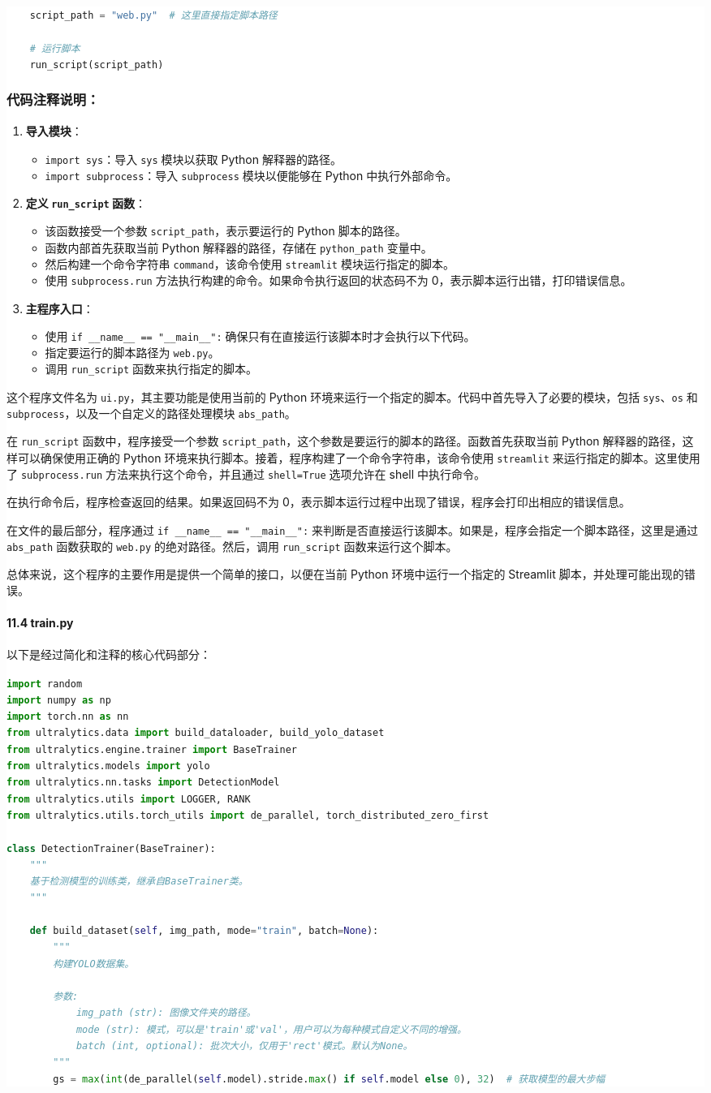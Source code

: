 ```python
    script_path = "web.py"  # 这里直接指定脚本路径

    # 运行脚本
    run_script(script_path)
```

### 代码注释说明：

1. **导入模块**：
   - `import sys`：导入 `sys` 模块以获取 Python 解释器的路径。
   - `import subprocess`：导入 `subprocess` 模块以便能够在 Python 中执行外部命令。

2. **定义 `run_script` 函数**：
   - 该函数接受一个参数 `script_path`，表示要运行的 Python 脚本的路径。
   - 函数内部首先获取当前 Python 解释器的路径，存储在 `python_path` 变量中。
   - 然后构建一个命令字符串 `command`，该命令使用 `streamlit` 模块运行指定的脚本。
   - 使用 `subprocess.run` 方法执行构建的命令。如果命令执行返回的状态码不为 0，表示脚本运行出错，打印错误信息。

3. **主程序入口**：
   - 使用 `if __name__ == "__main__":` 确保只有在直接运行该脚本时才会执行以下代码。
   - 指定要运行的脚本路径为 `web.py`。
   - 调用 `run_script` 函数来执行指定的脚本。

这个程序文件名为 `ui.py`，其主要功能是使用当前的 Python 环境来运行一个指定的脚本。代码中首先导入了必要的模块，包括 `sys`、`os` 和 `subprocess`，以及一个自定义的路径处理模块 `abs_path`。

在 `run_script` 函数中，程序接受一个参数 `script_path`，这个参数是要运行的脚本的路径。函数首先获取当前 Python 解释器的路径，这样可以确保使用正确的 Python 环境来执行脚本。接着，程序构建了一个命令字符串，该命令使用 `streamlit` 来运行指定的脚本。这里使用了 `subprocess.run` 方法来执行这个命令，并且通过 `shell=True` 选项允许在 shell 中执行命令。

在执行命令后，程序检查返回的结果。如果返回码不为 0，表示脚本运行过程中出现了错误，程序会打印出相应的错误信息。

在文件的最后部分，程序通过 `if __name__ == "__main__":` 来判断是否直接运行该脚本。如果是，程序会指定一个脚本路径，这里是通过 `abs_path` 函数获取的 `web.py` 的绝对路径。然后，调用 `run_script` 函数来运行这个脚本。

总体来说，这个程序的主要作用是提供一个简单的接口，以便在当前 Python 环境中运行一个指定的 Streamlit 脚本，并处理可能出现的错误。

#### 11.4 train.py

以下是经过简化和注释的核心代码部分：

```python
import random
import numpy as np
import torch.nn as nn
from ultralytics.data import build_dataloader, build_yolo_dataset
from ultralytics.engine.trainer import BaseTrainer
from ultralytics.models import yolo
from ultralytics.nn.tasks import DetectionModel
from ultralytics.utils import LOGGER, RANK
from ultralytics.utils.torch_utils import de_parallel, torch_distributed_zero_first

class DetectionTrainer(BaseTrainer):
    """
    基于检测模型的训练类，继承自BaseTrainer类。
    """

    def build_dataset(self, img_path, mode="train", batch=None):
        """
        构建YOLO数据集。

        参数:
            img_path (str): 图像文件夹的路径。
            mode (str): 模式，可以是'train'或'val'，用户可以为每种模式自定义不同的增强。
            batch (int, optional): 批次大小，仅用于'rect'模式。默认为None。
        """
        gs = max(int(de_parallel(self.model).stride.max() if self.model else 0), 32)  # 获取模型的最大步幅
```